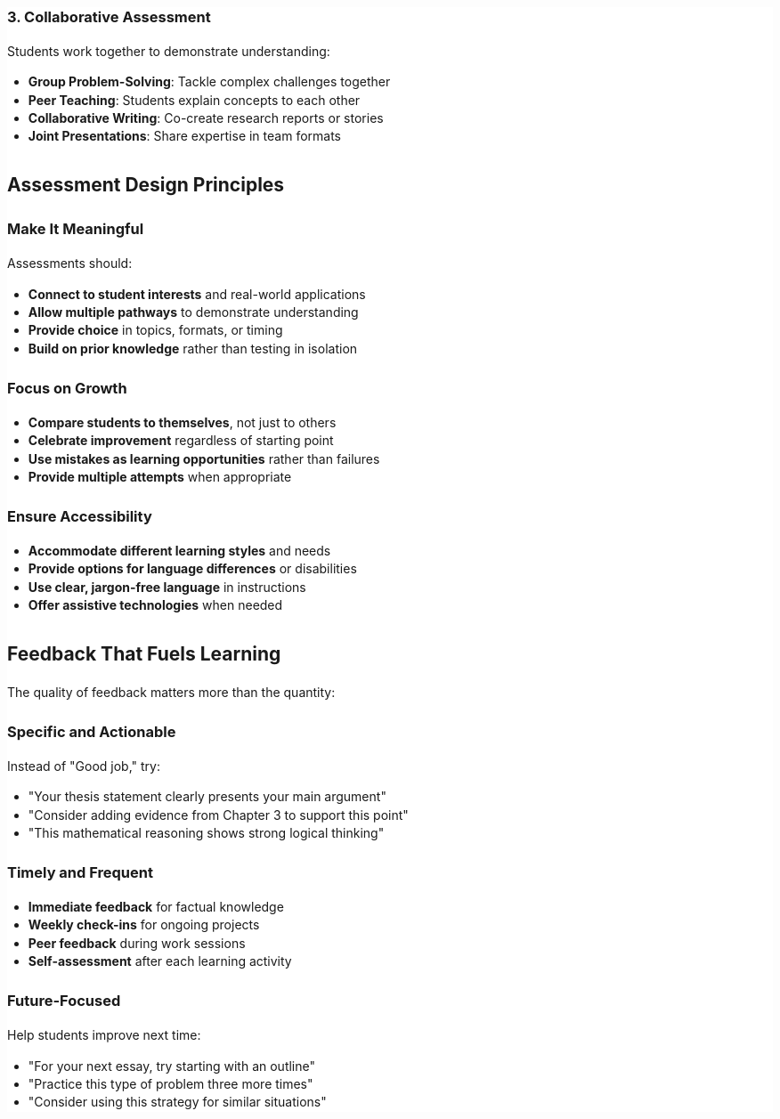 ### 3. Collaborative Assessment
Students work together to demonstrate understanding:
- **Group Problem-Solving**: Tackle complex challenges together
- **Peer Teaching**: Students explain concepts to each other
- **Collaborative Writing**: Co-create research reports or stories
- **Joint Presentations**: Share expertise in team formats

## Assessment Design Principles

### Make It Meaningful
Assessments should:
- **Connect to student interests** and real-world applications
- **Allow multiple pathways** to demonstrate understanding
- **Provide choice** in topics, formats, or timing
- **Build on prior knowledge** rather than testing in isolation

### Focus on Growth
- **Compare students to themselves**, not just to others
- **Celebrate improvement** regardless of starting point
- **Use mistakes as learning opportunities** rather than failures
- **Provide multiple attempts** when appropriate

### Ensure Accessibility
- **Accommodate different learning styles** and needs
- **Provide options for language differences** or disabilities
- **Use clear, jargon-free language** in instructions
- **Offer assistive technologies** when needed

## Feedback That Fuels Learning

The quality of feedback matters more than the quantity:

### Specific and Actionable
Instead of "Good job," try:
- "Your thesis statement clearly presents your main argument"
- "Consider adding evidence from Chapter 3 to support this point"
- "This mathematical reasoning shows strong logical thinking"

### Timely and Frequent
- **Immediate feedback** for factual knowledge
- **Weekly check-ins** for ongoing projects
- **Peer feedback** during work sessions
- **Self-assessment** after each learning activity

### Future-Focused
Help students improve next time:
- "For your next essay, try starting with an outline"
- "Practice this type of problem three more times"
- "Consider using this strategy for similar situations"
